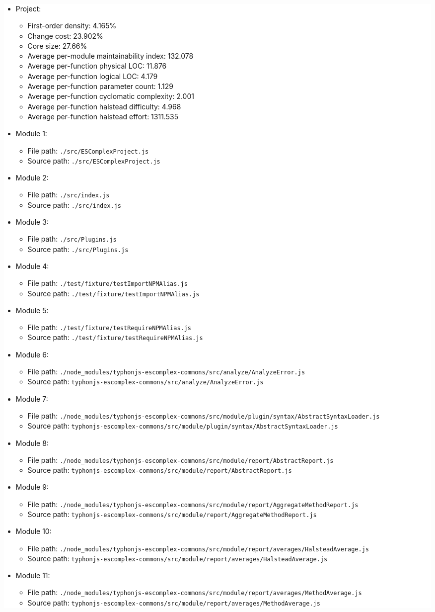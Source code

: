 * Project: 
   * First-order density: 4.165%
   * Change cost: 23.902%
   * Core size: 27.66%
   * Average per-module maintainability index: 132.078
   * Average per-function physical LOC: 11.876
   * Average per-function logical LOC: 4.179
   * Average per-function parameter count: 1.129
   * Average per-function cyclomatic complexity: 2.001
   * Average per-function halstead difficulty: 4.968
   * Average per-function halstead effort: 1311.535

* Module 1:
   * File path: `./src/ESComplexProject.js`
   * Source path: `./src/ESComplexProject.js`

* Module 2:
   * File path: `./src/index.js`
   * Source path: `./src/index.js`

* Module 3:
   * File path: `./src/Plugins.js`
   * Source path: `./src/Plugins.js`

* Module 4:
   * File path: `./test/fixture/testImportNPMAlias.js`
   * Source path: `./test/fixture/testImportNPMAlias.js`

* Module 5:
   * File path: `./test/fixture/testRequireNPMAlias.js`
   * Source path: `./test/fixture/testRequireNPMAlias.js`

* Module 6:
   * File path: `./node_modules/typhonjs-escomplex-commons/src/analyze/AnalyzeError.js`
   * Source path: `typhonjs-escomplex-commons/src/analyze/AnalyzeError.js`

* Module 7:
   * File path: `./node_modules/typhonjs-escomplex-commons/src/module/plugin/syntax/AbstractSyntaxLoader.js`
   * Source path: `typhonjs-escomplex-commons/src/module/plugin/syntax/AbstractSyntaxLoader.js`

* Module 8:
   * File path: `./node_modules/typhonjs-escomplex-commons/src/module/report/AbstractReport.js`
   * Source path: `typhonjs-escomplex-commons/src/module/report/AbstractReport.js`

* Module 9:
   * File path: `./node_modules/typhonjs-escomplex-commons/src/module/report/AggregateMethodReport.js`
   * Source path: `typhonjs-escomplex-commons/src/module/report/AggregateMethodReport.js`

* Module 10:
   * File path: `./node_modules/typhonjs-escomplex-commons/src/module/report/averages/HalsteadAverage.js`
   * Source path: `typhonjs-escomplex-commons/src/module/report/averages/HalsteadAverage.js`

* Module 11:
   * File path: `./node_modules/typhonjs-escomplex-commons/src/module/report/averages/MethodAverage.js`
   * Source path: `typhonjs-escomplex-commons/src/module/report/averages/MethodAverage.js`
